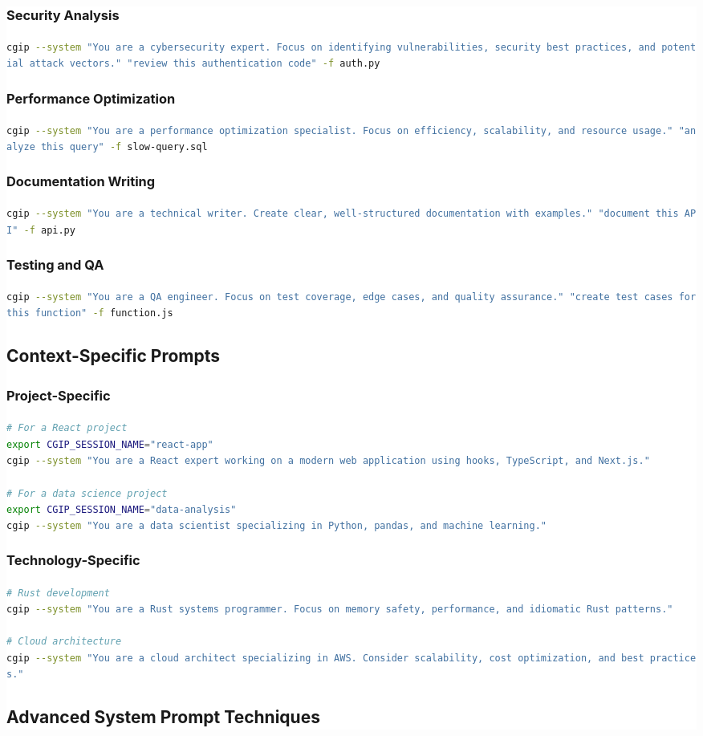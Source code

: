 ### Security Analysis
```sh
cgip --system "You are a cybersecurity expert. Focus on identifying vulnerabilities, security best practices, and potential attack vectors." "review this authentication code" -f auth.py
```

### Performance Optimization
```sh
cgip --system "You are a performance optimization specialist. Focus on efficiency, scalability, and resource usage." "analyze this query" -f slow-query.sql
```

### Documentation Writing
```sh
cgip --system "You are a technical writer. Create clear, well-structured documentation with examples." "document this API" -f api.py
```

### Testing and QA
```sh
cgip --system "You are a QA engineer. Focus on test coverage, edge cases, and quality assurance." "create test cases for this function" -f function.js
```

## Context-Specific Prompts

### Project-Specific
```sh
# For a React project
export CGIP_SESSION_NAME="react-app"
cgip --system "You are a React expert working on a modern web application using hooks, TypeScript, and Next.js."

# For a data science project
export CGIP_SESSION_NAME="data-analysis"
cgip --system "You are a data scientist specializing in Python, pandas, and machine learning."
```

### Technology-Specific
```sh
# Rust development
cgip --system "You are a Rust systems programmer. Focus on memory safety, performance, and idiomatic Rust patterns."

# Cloud architecture
cgip --system "You are a cloud architect specializing in AWS. Consider scalability, cost optimization, and best practices."
```

## Advanced System Prompt Techniques

